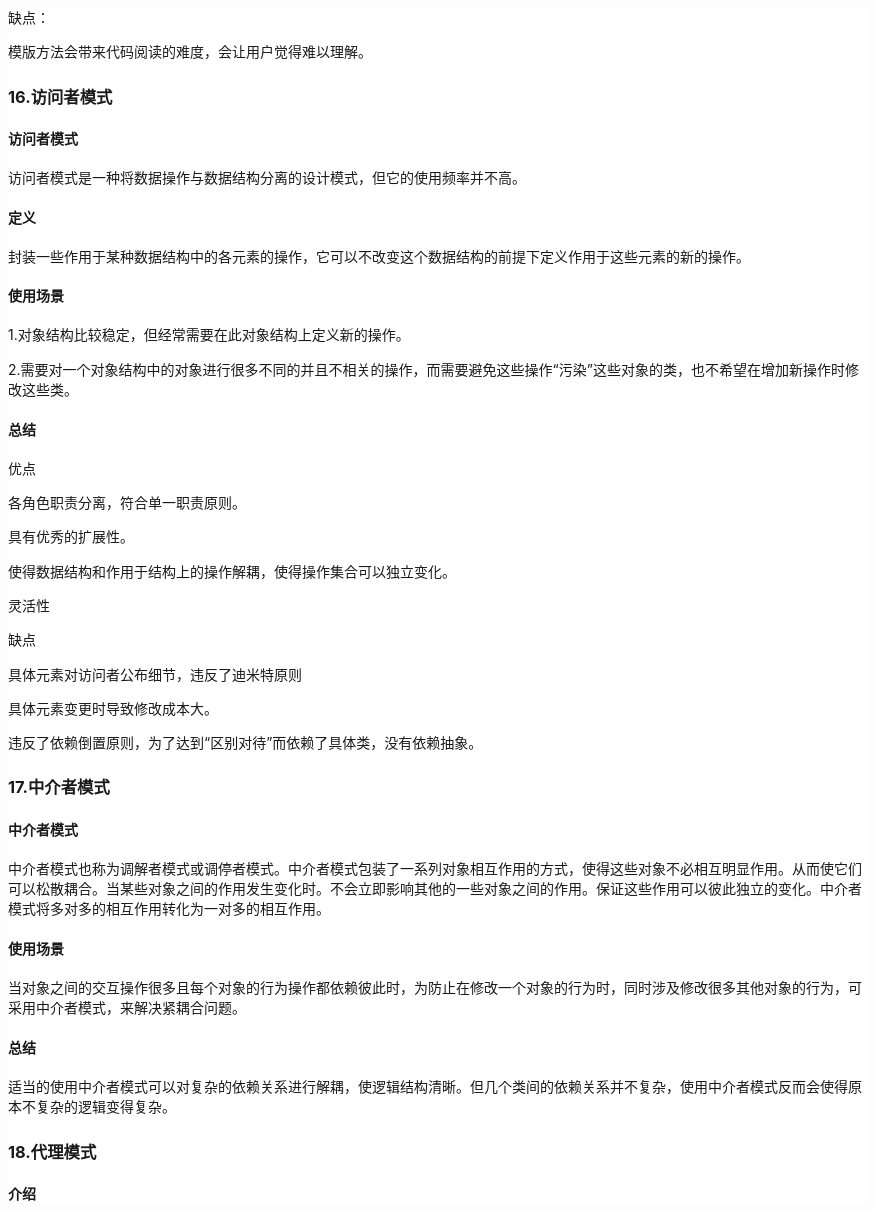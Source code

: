 缺点：

模版方法会带来代码阅读的难度，会让用户觉得难以理解。

### 16.访问者模式

#### 访问者模式

访问者模式是一种将数据操作与数据结构分离的设计模式，但它的使用频率并不高。

#### 定义

封装一些作用于某种数据结构中的各元素的操作，它可以不改变这个数据结构的前提下定义作用于这些元素的新的操作。

#### 使用场景

1.对象结构比较稳定，但经常需要在此对象结构上定义新的操作。

2.需要对一个对象结构中的对象进行很多不同的并且不相关的操作，而需要避免这些操作“污染”这些对象的类，也不希望在增加新操作时修改这些类。

#### 总结

优点

各角色职责分离，符合单一职责原则。

具有优秀的扩展性。

使得数据结构和作用于结构上的操作解耦，使得操作集合可以独立变化。

灵活性

缺点

具体元素对访问者公布细节，违反了迪米特原则

具体元素变更时导致修改成本大。

违反了依赖倒置原则，为了达到“区别对待”而依赖了具体类，没有依赖抽象。

### 17.中介者模式

#### 中介者模式

中介者模式也称为调解者模式或调停者模式。中介者模式包装了一系列对象相互作用的方式，使得这些对象不必相互明显作用。从而使它们可以松散耦合。当某些对象之间的作用发生变化时。不会立即影响其他的一些对象之间的作用。保证这些作用可以彼此独立的变化。中介者模式将多对多的相互作用转化为一对多的相互作用。

#### 使用场景

当对象之间的交互操作很多且每个对象的行为操作都依赖彼此时，为防止在修改一个对象的行为时，同时涉及修改很多其他对象的行为，可采用中介者模式，来解决紧耦合问题。

#### 总结

适当的使用中介者模式可以对复杂的依赖关系进行解耦，使逻辑结构清晰。但几个类间的依赖关系并不复杂，使用中介者模式反而会使得原本不复杂的逻辑变得复杂。

### 18.代理模式

#### 介绍
